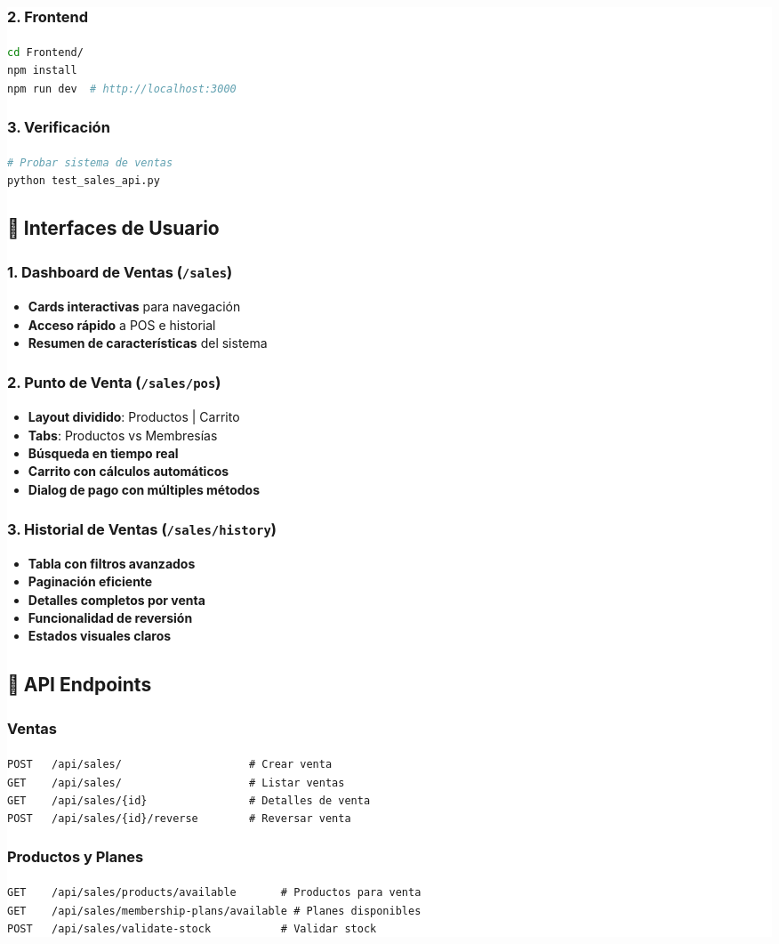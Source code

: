 ### **2. Frontend**
```bash
cd Frontend/
npm install
npm run dev  # http://localhost:3000
```

### **3. Verificación**
```bash
# Probar sistema de ventas
python test_sales_api.py
```

## 📱 Interfaces de Usuario

### **1. Dashboard de Ventas** (`/sales`)
- **Cards interactivas** para navegación
- **Acceso rápido** a POS e historial
- **Resumen de características** del sistema

### **2. Punto de Venta** (`/sales/pos`)
- **Layout dividido**: Productos | Carrito
- **Tabs**: Productos vs Membresías
- **Búsqueda en tiempo real**
- **Carrito con cálculos automáticos**
- **Dialog de pago con múltiples métodos**

### **3. Historial de Ventas** (`/sales/history`)
- **Tabla con filtros avanzados**
- **Paginación eficiente**
- **Detalles completos por venta**
- **Funcionalidad de reversión**
- **Estados visuales claros**

## 🔧 API Endpoints

### **Ventas**
```
POST   /api/sales/                    # Crear venta
GET    /api/sales/                    # Listar ventas
GET    /api/sales/{id}                # Detalles de venta
POST   /api/sales/{id}/reverse        # Reversar venta
```

### **Productos y Planes**
```
GET    /api/sales/products/available       # Productos para venta
GET    /api/sales/membership-plans/available # Planes disponibles
POST   /api/sales/validate-stock           # Validar stock
```
